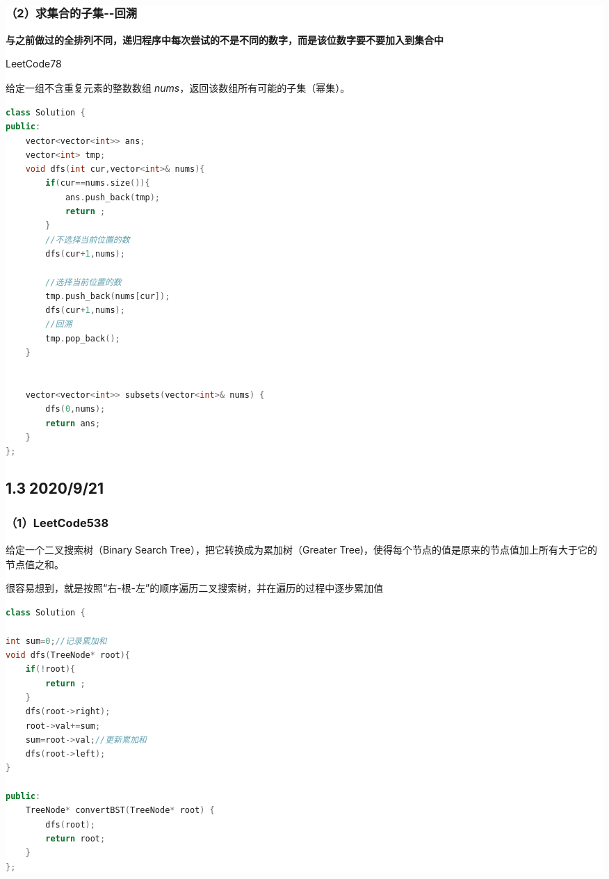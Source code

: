 ###  （2）求集合的子集--回溯

**与之前做过的全排列不同，递归程序中每次尝试的不是不同的数字，而是该位数字要不要加入到集合中**

LeetCode78

给定一组不含重复元素的整数数组 *nums*，返回该数组所有可能的子集（幂集）。

```c++
class Solution {
public:
    vector<vector<int>> ans;
    vector<int> tmp;
    void dfs(int cur,vector<int>& nums){
        if(cur==nums.size()){
            ans.push_back(tmp);
            return ;
        }
        //不选择当前位置的数
        dfs(cur+1,nums);

        //选择当前位置的数
        tmp.push_back(nums[cur]);
        dfs(cur+1,nums);
        //回溯
        tmp.pop_back();    
    }
    
    
    vector<vector<int>> subsets(vector<int>& nums) {
        dfs(0,nums);
        return ans;
    }
};
```

## 1.3 2020/9/21

### （1）LeetCode538

给定一个二叉搜索树（Binary Search Tree），把它转换成为累加树（Greater Tree)，使得每个节点的值是原来的节点值加上所有大于它的节点值之和。

很容易想到，就是按照“右-根-左”的顺序遍历二叉搜索树，并在遍历的过程中逐步累加值

```c++
class Solution {

int sum=0;//记录累加和
void dfs(TreeNode* root){
    if(!root){
        return ;
    }
    dfs(root->right);
    root->val+=sum;
    sum=root->val;//更新累加和
    dfs(root->left);
}

public:
    TreeNode* convertBST(TreeNode* root) {
        dfs(root);
        return root;
    }
};
```
